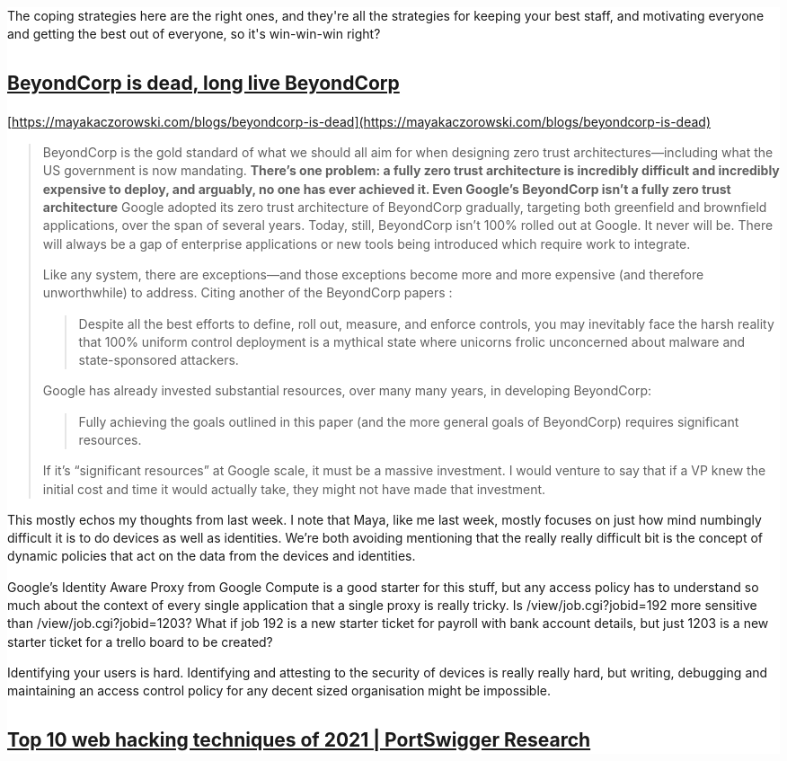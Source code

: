 The coping strategies here are the right ones, and they're all the strategies for keeping your best staff, and motivating everyone and getting the best out of everyone, so it's win-win-win right?


## [BeyondCorp is dead, long live BeyondCorp ](https://mayakaczorowski.com/blogs/beyondcorp-is-dead)

[https://mayakaczorowski.com/blogs/beyondcorp-is-dead](https://mayakaczorowski.com/blogs/beyondcorp-is-dead)

> BeyondCorp is the gold standard of what we should all aim for when designing zero trust architectures—including what the US government is now mandating. **There’s one problem: a fully zero trust architecture is incredibly difficult and incredibly expensive to deploy, and arguably, no one has ever achieved it.
> Even Google’s BeyondCorp isn’t a fully zero trust architecture** Google adopted its zero trust architecture of BeyondCorp gradually, targeting both greenfield and brownfield applications, over the span of several years. Today, still, BeyondCorp isn’t 100% rolled out at Google. It never will be. There will always be a gap of enterprise applications or new tools being introduced which require work to integrate.
> 
> Like any system, there are exceptions—and those exceptions become more and more expensive (and therefore unworthwhile) to address. Citing another of the BeyondCorp papers :
> > Despite all the best efforts to define, roll out, measure, and enforce controls, you may inevitably face the harsh reality that 100% uniform control deployment is a mythical state where unicorns frolic unconcerned about malware and state-sponsored attackers.
> 
> Google has already invested substantial resources, over many many years, in developing BeyondCorp:
> > Fully achieving the goals outlined in this paper (and the more general goals of BeyondCorp) requires significant resources.
> 
> If it’s “significant resources” at Google scale, it must be a massive investment. I would venture to say that if a VP knew the initial cost and time it would actually take, they might not have made that investment. 


This mostly echos my thoughts from last week.  I note that Maya, like me last week, mostly focuses on just how mind numbingly difficult it is to do devices as well as identities.  We’re both avoiding mentioning that the really really difficult bit is the concept of dynamic policies that act on the data from the devices and identities.  

Google’s Identity Aware Proxy from Google Compute is a good starter for this stuff, but any access policy has to understand so much about the context of every single application that a single proxy is really tricky.  Is /view/job.cgi?jobid=192 more sensitive than /view/job.cgi?jobid=1203?  What if job 192 is a new starter ticket for payroll with bank account details, but just 1203 is a new starter ticket for a trello board to be created?

Identifying your users is hard.  Identifying and attesting to the security of devices is really really hard, but writing, debugging and maintaining an access control policy for any decent sized organisation might be impossible. 


## [Top 10 web hacking techniques of 2021 | PortSwigger Research ](https://portswigger.net/research/top-10-web-hacking-techniques-of-2021)

